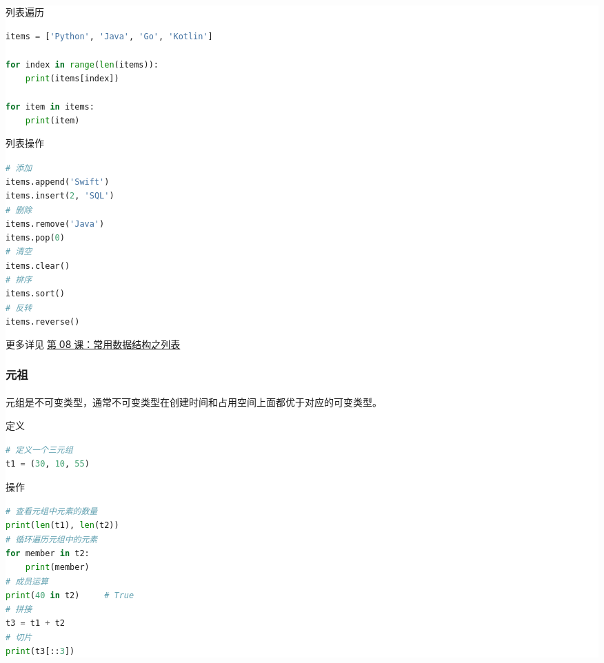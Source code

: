 列表遍历

```python
items = ['Python', 'Java', 'Go', 'Kotlin']

for index in range(len(items)):
    print(items[index])

for item in items:
    print(item)
```

列表操作

```python
# 添加
items.append('Swift')
items.insert(2, 'SQL')
# 删除
items.remove('Java')
items.pop(0)
# 清空
items.clear()
# 排序
items.sort()
# 反转
items.reverse()
```

更多详见 [第 08 课：常用数据结构之列表](https://github.com/jackfrued/Python-Core-50-Courses/blob/master/%E7%AC%AC08%E8%AF%BE%EF%BC%9A%E5%B8%B8%E7%94%A8%E6%95%B0%E6%8D%AE%E7%BB%93%E6%9E%84%E4%B9%8B%E5%88%97%E8%A1%A8.md)

### 元祖

元组是不可变类型，通常不可变类型在创建时间和占用空间上面都优于对应的可变类型。

定义

```python
# 定义一个三元组
t1 = (30, 10, 55)
```

操作

```python
# 查看元组中元素的数量
print(len(t1), len(t2))
# 循环遍历元组中的元素
for member in t2:
    print(member)
# 成员运算
print(40 in t2)     # True
# 拼接
t3 = t1 + t2
# 切片
print(t3[::3])
```

